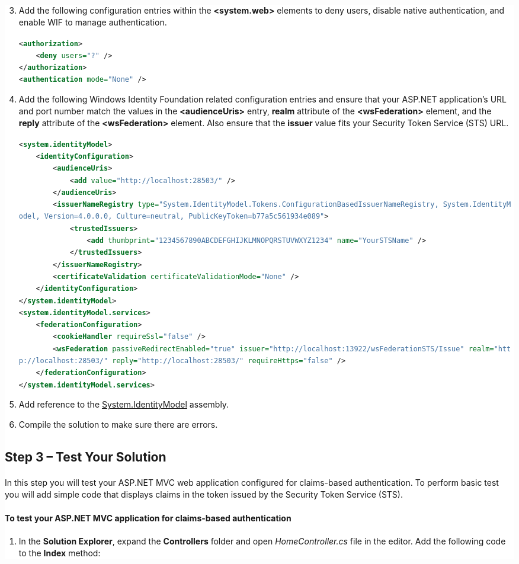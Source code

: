3.  Add the following configuration entries within the **\<system.web>** elements to deny users, disable native authentication, and enable WIF to manage authentication.  
  
    ```xml  
    <authorization>  
        <deny users="?" />  
    </authorization>  
    <authentication mode="None" />  
    ```  
  
4.  Add the following Windows Identity Foundation related configuration entries and ensure that your ASP.NET application’s URL and port number match the values in the **\<audienceUris>** entry, **realm** attribute of the **\<wsFederation>** element, and the **reply** attribute of the **\<wsFederation>** element. Also ensure that the **issuer** value fits your Security Token Service (STS) URL.  
  
    ```xml  
    <system.identityModel>  
        <identityConfiguration>  
            <audienceUris>  
                <add value="http://localhost:28503/" />  
            </audienceUris>  
            <issuerNameRegistry type="System.IdentityModel.Tokens.ConfigurationBasedIssuerNameRegistry, System.IdentityModel, Version=4.0.0.0, Culture=neutral, PublicKeyToken=b77a5c561934e089">  
                <trustedIssuers>  
                    <add thumbprint="1234567890ABCDEFGHIJKLMNOPQRSTUVWXYZ1234" name="YourSTSName" />  
                </trustedIssuers>   
            </issuerNameRegistry>  
            <certificateValidation certificateValidationMode="None" />  
        </identityConfiguration>  
    </system.identityModel>  
    <system.identityModel.services>  
        <federationConfiguration>  
            <cookieHandler requireSsl="false" />  
            <wsFederation passiveRedirectEnabled="true" issuer="http://localhost:13922/wsFederationSTS/Issue" realm="http://localhost:28503/" reply="http://localhost:28503/" requireHttps="false" />  
        </federationConfiguration>  
    </system.identityModel.services>  
    ```  
  
5.  Add reference to the [System.IdentityModel](assetId:///System.IdentityModel?qualifyHint=False&amp;autoUpgrade=True) assembly.  
  
6.  Compile the solution to make sure there are errors.  
  
## Step 3 – Test Your Solution  
 In this step you will test your ASP.NET MVC web application configured for claims-based authentication. To perform basic test you will add simple code that displays claims in the token issued by the Security Token Service (STS).  
  
#### To test your ASP.NET MVC application for claims-based authentication  
  
1.  In the **Solution Explorer**, expand the **Controllers** folder and open *HomeController.cs* file in the editor. Add the following code to the **Index** method:  
  
